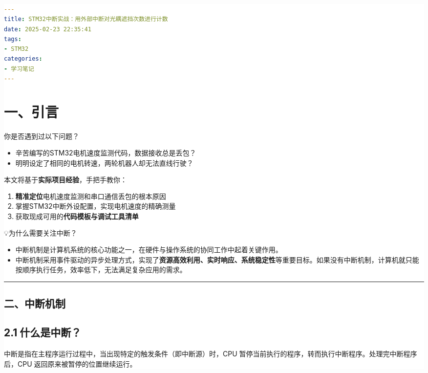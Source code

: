 ```yaml
---
title: STM32中断实战：用外部中断对光耦遮挡次数进行计数
date: 2025-02-23 22:35:41
tags:
- STM32
categories:
- 学习笔记
---
```


# 一、引言

你是否遇到过以下问题？

- 辛苦编写的STM32电机速度监测代码，数据接收总是丢包？
- 明明设定了相同的电机转速，两轮机器人却无法直线行驶？

本文将基于**实际项目经验**，手把手教你：

1. **精准定位**电机速度监测和串口通信丢包的根本原因
2. 掌握STM32中断外设配置，实现电机速度的精确测量
3. 获取现成可用的**代码模板与调试工具清单**

<aside>
💡为什么需要关注中断？


- 中断机制是计算机系统的核心功能之一，在硬件与操作系统的协同工作中起着关键作用。
- 中断机制采用事件驱动的异步处理方式，实现了**资源高效利用、实时响应、系统稳定性**等重要目标。如果没有中断机制，计算机就只能按顺序执行任务，效率低下，无法满足复杂应用的需求。

---

# **二、中断机制**

## 2.1 什么是中断？

中断是指在主程序运行过程中，当出现特定的触发条件（即中断源）时，CPU 暂停当前执行的程序，转而执行中断程序。处理完中断程序后，CPU 返回原来被暂停的位置继续运行。
